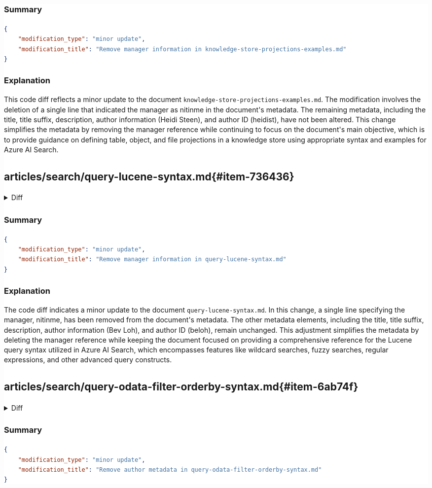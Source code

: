 ### Summary

```json
{
    "modification_type": "minor update",
    "modification_title": "Remove manager information in knowledge-store-projections-examples.md"
}
```

### Explanation
This code diff reflects a minor update to the document `knowledge-store-projections-examples.md`. The modification involves the deletion of a single line that indicated the manager as nitinme in the document's metadata. The remaining metadata, including the title, title suffix, description, author information (Heidi Steen), and author ID (heidist), have not been altered. This change simplifies the metadata by removing the manager reference while continuing to focus on the document's main objective, which is to provide guidance on defining table, object, and file projections in a knowledge store using appropriate syntax and examples for Azure AI Search.

## articles/search/query-lucene-syntax.md{#item-736436}

<details><summary>Diff</summary></details>

### Summary

```json
{
    "modification_type": "minor update",
    "modification_title": "Remove manager information in query-lucene-syntax.md"
}
```

### Explanation
The code diff indicates a minor update to the document `query-lucene-syntax.md`. In this change, a single line specifying the manager, nitinme, has been removed from the document's metadata. The other metadata elements, including the title, title suffix, description, author information (Bev Loh), and author ID (beloh), remain unchanged. This adjustment simplifies the metadata by deleting the manager reference while keeping the document focused on providing a comprehensive reference for the Lucene query syntax utilized in Azure AI Search, which encompasses features like wildcard searches, fuzzy searches, regular expressions, and other advanced query constructs.

## articles/search/query-odata-filter-orderby-syntax.md{#item-6ab74f}

<details><summary>Diff</summary></details>

### Summary

```json
{
    "modification_type": "minor update",
    "modification_title": "Remove author metadata in query-odata-filter-orderby-syntax.md"
}
```
